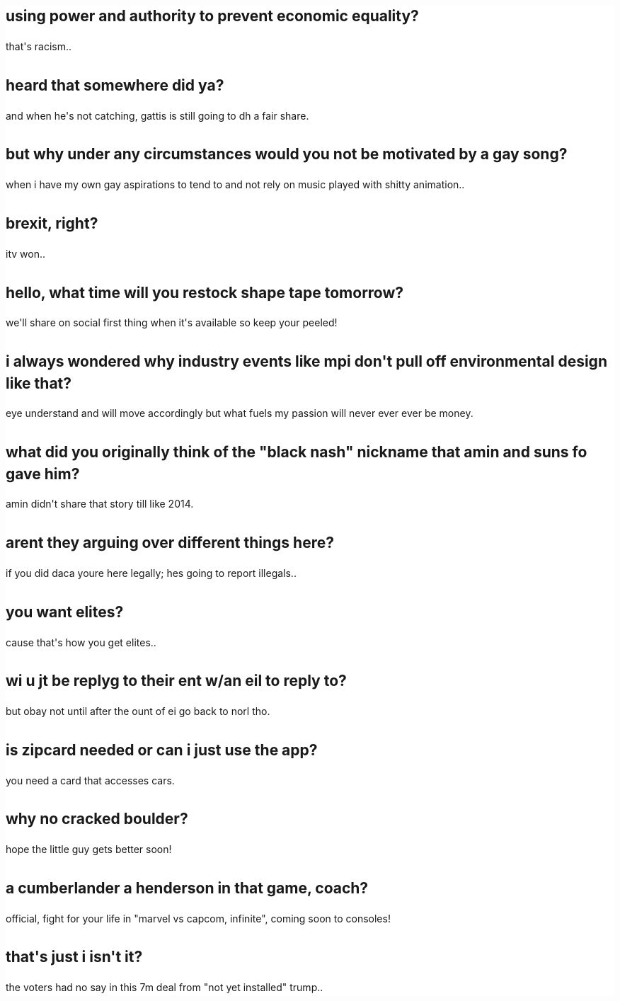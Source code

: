 ## using power and authority to prevent economic equality?
that's racism..

## heard that somewhere did ya?
and when he's not catching, gattis is still going to dh a fair share.

## but why under any circumstances would you not be motivated by a gay song?
when i have my own gay aspirations to tend to and not rely on music played with shitty animation..

## brexit, right?
itv won..

## hello, what time will you restock shape tape tomorrow?
we'll share on social first thing when it's available so keep your peeled!

## i always wondered why industry events like mpi don't pull off environmental design like that?
eye understand and will move accordingly but what fuels my passion will never ever ever be money.

## what did you originally think of the "black nash" nickname that amin and suns fo gave him?
amin didn't share that story till like 2014.

## arent they arguing over different things here?
if you did daca youre here legally; hes going to report illegals..

## you want elites?
cause that's how you get elites..

## wi u jt be replyg to their ent w/an eil to reply to?
but obay not until after the ount of ei go back to norl tho.

## is zipcard needed or can i just use the app?
you need a card that accesses cars.

## why no cracked boulder?
hope the little guy gets better soon!

## a cumberlander  a henderson in that game, coach?
official, fight for your life in "marvel vs capcom, infinite", coming soon to consoles!

## that's just i isn't it?
the voters had no say in this 7m deal from "not yet installed" trump..
